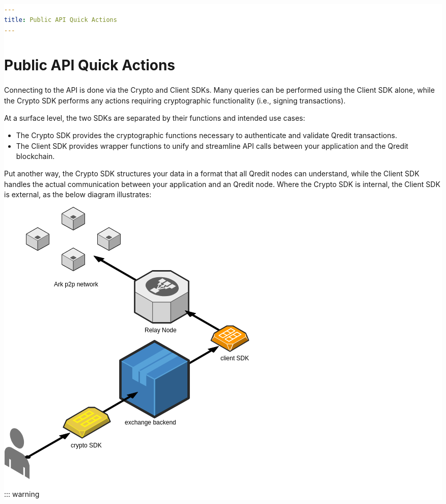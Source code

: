 ```yaml
---
title: Public API Quick Actions
---
```

# Public API Quick Actions

Connecting to the API is done via the Crypto and Client SDKs. Many queries can be performed using the Client SDK alone, while the Crypto SDK performs any actions requiring cryptographic functionality (i.e., signing transactions).

At a surface level, the two SDKs are separated by their functions and intended use cases:

- The Crypto SDK provides the cryptographic functions necessary to authenticate and validate Qredit transactions.
- The Client SDK provides wrapper functions to unify and streamline API calls between your application and the Qredit blockchain.

Put another way, the Crypto SDK structures your data in a format that all Qredit nodes can understand, while the Client SDK handles the actual communication between your application and an Qredit node. Where the Crypto SDK is internal, the Client SDK is external, as the below diagram illustrates:

![A diagram showing the differences between Client and Crypto APIs](./assets/public-api/client-crypto.png)

::: warning
